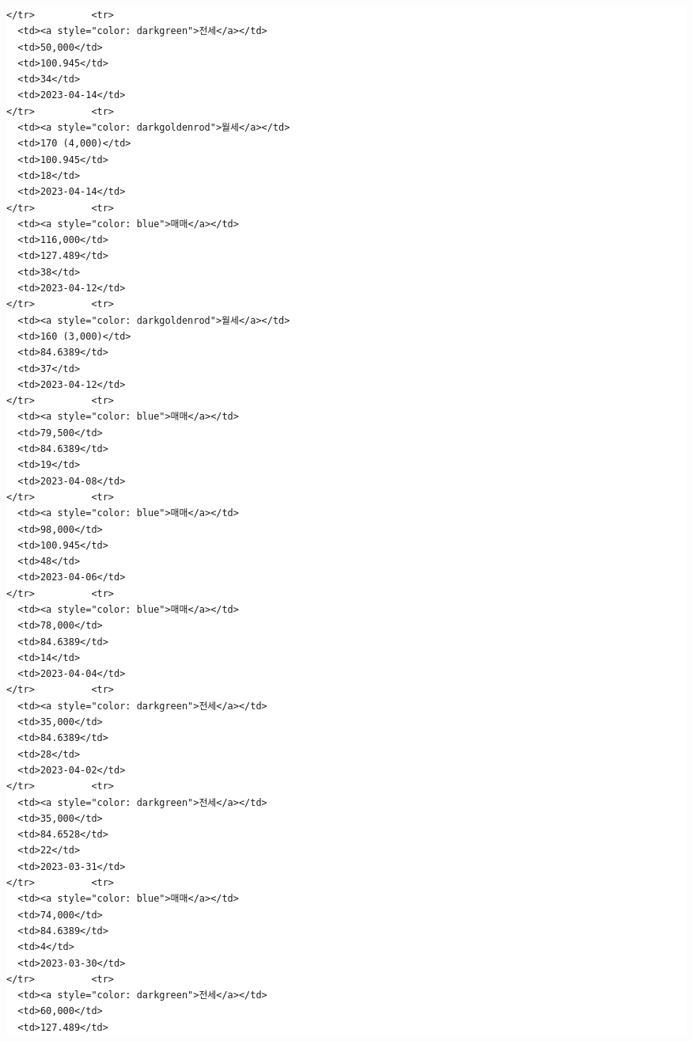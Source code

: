     </tr>          <tr>
      <td><a style="color: darkgreen">전세</a></td>
      <td>50,000</td>
      <td>100.945</td>
      <td>34</td>
      <td>2023-04-14</td>
    </tr>          <tr>
      <td><a style="color: darkgoldenrod">월세</a></td>
      <td>170 (4,000)</td>
      <td>100.945</td>
      <td>18</td>
      <td>2023-04-14</td>
    </tr>          <tr>
      <td><a style="color: blue">매매</a></td>
      <td>116,000</td>
      <td>127.489</td>
      <td>38</td>
      <td>2023-04-12</td>
    </tr>          <tr>
      <td><a style="color: darkgoldenrod">월세</a></td>
      <td>160 (3,000)</td>
      <td>84.6389</td>
      <td>37</td>
      <td>2023-04-12</td>
    </tr>          <tr>
      <td><a style="color: blue">매매</a></td>
      <td>79,500</td>
      <td>84.6389</td>
      <td>19</td>
      <td>2023-04-08</td>
    </tr>          <tr>
      <td><a style="color: blue">매매</a></td>
      <td>98,000</td>
      <td>100.945</td>
      <td>48</td>
      <td>2023-04-06</td>
    </tr>          <tr>
      <td><a style="color: blue">매매</a></td>
      <td>78,000</td>
      <td>84.6389</td>
      <td>14</td>
      <td>2023-04-04</td>
    </tr>          <tr>
      <td><a style="color: darkgreen">전세</a></td>
      <td>35,000</td>
      <td>84.6389</td>
      <td>28</td>
      <td>2023-04-02</td>
    </tr>          <tr>
      <td><a style="color: darkgreen">전세</a></td>
      <td>35,000</td>
      <td>84.6528</td>
      <td>22</td>
      <td>2023-03-31</td>
    </tr>          <tr>
      <td><a style="color: blue">매매</a></td>
      <td>74,000</td>
      <td>84.6389</td>
      <td>4</td>
      <td>2023-03-30</td>
    </tr>          <tr>
      <td><a style="color: darkgreen">전세</a></td>
      <td>60,000</td>
      <td>127.489</td>